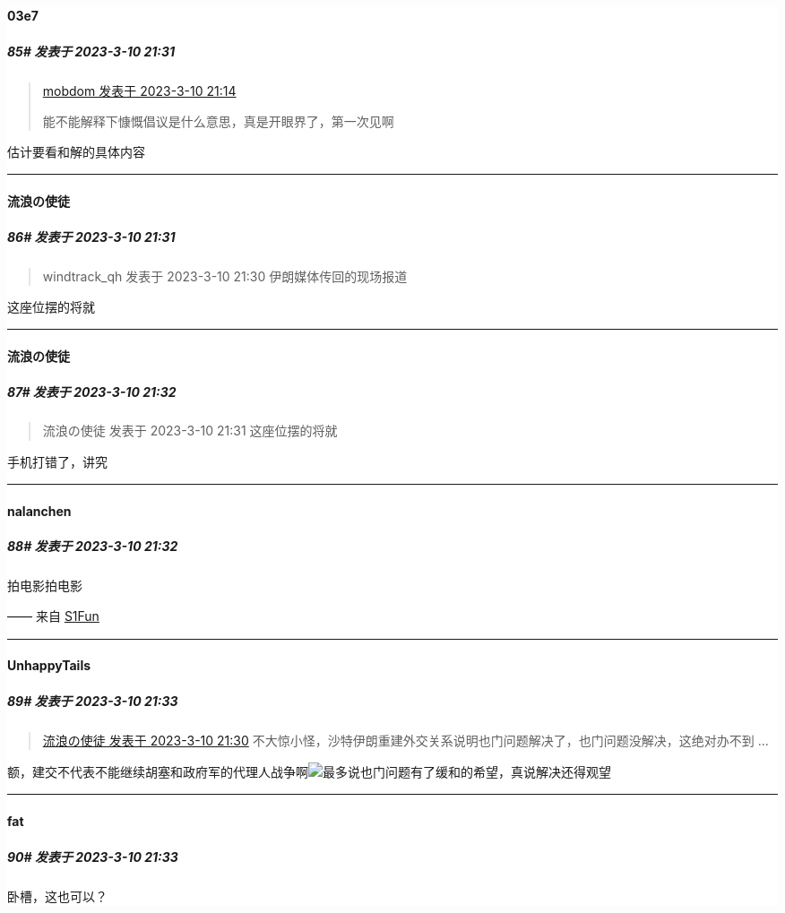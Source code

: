 ####  03e7  
##### 85#       发表于 2023-3-10 21:31

<blockquote><a href="httphttps://bbs.saraba1st.com/2b/forum.php?mod=redirect&amp;goto=findpost&amp;pid=60040564&amp;ptid=2123515" target="_blank">mobdom 发表于 2023-3-10 21:14</a>

能不能解释下慷慨倡议是什么意思，真是开眼界了，第一次见啊</blockquote>
估计要看和解的具体内容

*****

####  流浪の使徒  
##### 86#       发表于 2023-3-10 21:31

<blockquote>windtrack_qh 发表于 2023-3-10 21:30
伊朗媒体传回的现场报道</blockquote>
这座位摆的将就

*****

####  流浪の使徒  
##### 87#       发表于 2023-3-10 21:32

<blockquote>流浪の使徒 发表于 2023-3-10 21:31
这座位摆的将就</blockquote>
手机打错了，讲究

*****

####  nalanchen  
##### 88#       发表于 2023-3-10 21:32

拍电影拍电影

—— 来自 [S1Fun](https://s1fun.koalcat.com)


*****

####  UnhappyTails  
##### 89#       发表于 2023-3-10 21:33

<blockquote><a href="httphttps://bbs.saraba1st.com/2b/forum.php?mod=redirect&amp;goto=findpost&amp;pid=60040850&amp;ptid=2123515" target="_blank">流浪の使徒 发表于 2023-3-10 21:30</a>
不大惊小怪，沙特伊朗重建外交关系说明也门问题解决了，也门问题没解决，这绝对办不到 ...</blockquote>
额，建交不代表不能继续胡塞和政府军的代理人战争啊<img src="https://static.saraba1st.com/image/smiley/face2017/067.png" referrerpolicy="no-referrer">最多说也门问题有了缓和的希望，真说解决还得观望

*****

####  fat  
##### 90#       发表于 2023-3-10 21:33

卧槽，这也可以？
